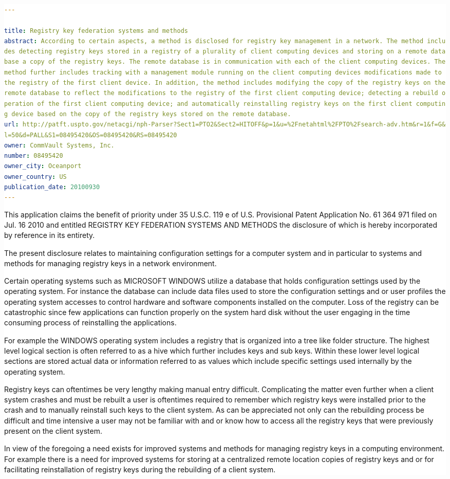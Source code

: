 ```yaml
---

title: Registry key federation systems and methods
abstract: According to certain aspects, a method is disclosed for registry key management in a network. The method includes detecting registry keys stored in a registry of a plurality of client computing devices and storing on a remote database a copy of the registry keys. The remote database is in communication with each of the client computing devices. The method further includes tracking with a management module running on the client computing devices modifications made to the registry of the first client device. In addition, the method includes modifying the copy of the registry keys on the remote database to reflect the modifications to the registry of the first client computing device; detecting a rebuild operation of the first client computing device; and automatically reinstalling registry keys on the first client computing device based on the copy of the registry keys stored on the remote database.
url: http://patft.uspto.gov/netacgi/nph-Parser?Sect1=PTO2&Sect2=HITOFF&p=1&u=%2Fnetahtml%2FPTO%2Fsearch-adv.htm&r=1&f=G&l=50&d=PALL&S1=08495420&OS=08495420&RS=08495420
owner: CommVault Systems, Inc.
number: 08495420
owner_city: Oceanport
owner_country: US
publication_date: 20100930
---
```

This application claims the benefit of priority under 35 U.S.C. 119 e of U.S. Provisional Patent Application No. 61 364 971 filed on Jul. 16 2010 and entitled REGISTRY KEY FEDERATION SYSTEMS AND METHODS the disclosure of which is hereby incorporated by reference in its entirety.

The present disclosure relates to maintaining configuration settings for a computer system and in particular to systems and methods for managing registry keys in a network environment.

Certain operating systems such as MICROSOFT WINDOWS utilize a database that holds configuration settings used by the operating system. For instance the database can include data files used to store the configuration settings and or user profiles the operating system accesses to control hardware and software components installed on the computer. Loss of the registry can be catastrophic since few applications can function properly on the system hard disk without the user engaging in the time consuming process of reinstalling the applications.

For example the WINDOWS operating system includes a registry that is organized into a tree like folder structure. The highest level logical section is often referred to as a hive which further includes keys and sub keys. Within these lower level logical sections are stored actual data or information referred to as values which include specific settings used internally by the operating system.

Registry keys can oftentimes be very lengthy making manual entry difficult. Complicating the matter even further when a client system crashes and must be rebuilt a user is oftentimes required to remember which registry keys were installed prior to the crash and to manually reinstall such keys to the client system. As can be appreciated not only can the rebuilding process be difficult and time intensive a user may not be familiar with and or know how to access all the registry keys that were previously present on the client system.

In view of the foregoing a need exists for improved systems and methods for managing registry keys in a computing environment. For example there is a need for improved systems for storing at a centralized remote location copies of registry keys and or for facilitating reinstallation of registry keys during the rebuilding of a client system.

